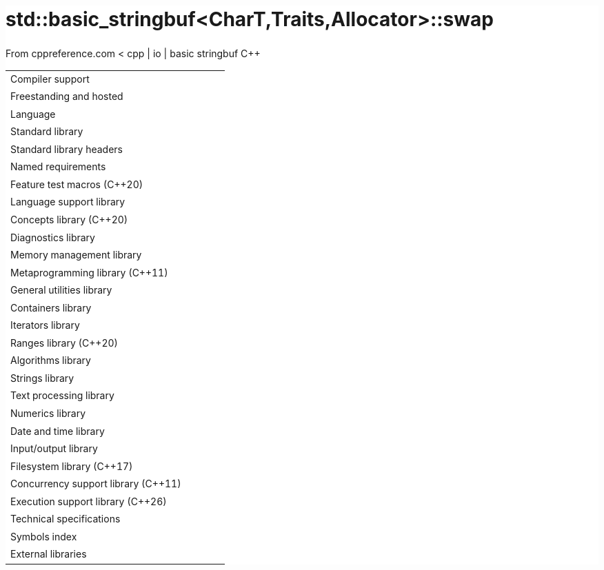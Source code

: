 # std::basic_stringbuf<CharT,Traits,Allocator>::swap

From cppreference.com
< cpp‎ | io‎ | basic stringbuf
C++

|  |  |  |  |  |
| --- | --- | --- | --- | --- |
| Compiler support | | | | |
| Freestanding and hosted | | | | |
| Language | | | | |
| Standard library | | | | |
| Standard library headers | | | | |
| Named requirements | | | | |
| Feature test macros (C++20) | | | | |
| Language support library | | | | |
| Concepts library (C++20) | | | | |
| Diagnostics library | | | | |
| Memory management library | | | | |
| Metaprogramming library (C++11) | | | | |
| General utilities library | | | | |
| Containers library | | | | |
| Iterators library | | | | |
| Ranges library (C++20) | | | | |
| Algorithms library | | | | |
| Strings library | | | | |
| Text processing library | | | | |
| Numerics library | | | | |
| Date and time library | | | | |
| Input/output library | | | | |
| Filesystem library (C++17) | | | | |
| Concurrency support library (C++11) | | | | |
| Execution support library (C++26) | | | | |
| Technical specifications | | | | |
| Symbols index | | | | |
| External libraries | | | | |
